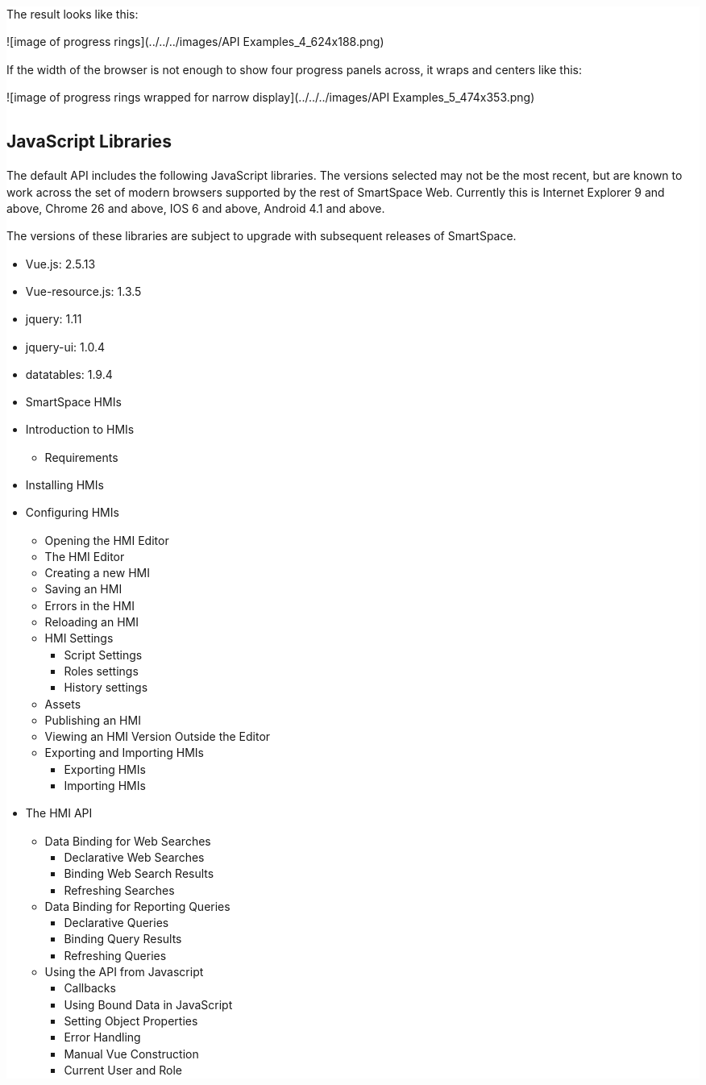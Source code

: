 
The result looks like this:

![image of progress rings](../../../images/API Examples_4_624x188.png)

If the width of the browser is not enough to show four progress panels across,
it wraps and centers like this:

![image of progress rings wrapped for narrow display](../../../images/API
Examples_5_474x353.png)

## JavaScript Libraries

The default API includes the following JavaScript libraries. The versions
selected may not be the most recent, but are known to work across the set of
modern browsers supported by the rest of SmartSpace Web. Currently this is
Internet Explorer 9 and above, Chrome 26 and above, IOS 6 and above, Android
4.1 and above.

The versions of these libraries are subject to upgrade with subsequent
releases of SmartSpace.

  * Vue.js: 2.5.13
  * Vue-resource.js: 1.3.5
  * jquery: 1.11
  * jquery-ui: 1.0.4
  * datatables: 1.9.4

  * SmartSpace HMIs
  * Introduction to HMIs
    * Requirements
  * Installing HMIs
  * Configuring HMIs
    * Opening the HMI Editor
    * The HMI Editor
    * Creating a new HMI
    * Saving an HMI
    * Errors in the HMI
    * Reloading an HMI
    * HMI Settings
      * Script Settings
      * Roles settings
      * History settings
    * Assets
    * Publishing an HMI
    * Viewing an HMI Version Outside the Editor
    * Exporting and Importing HMIs
      * Exporting HMIs
      * Importing HMIs
  * The HMI API
    * Data Binding for Web Searches
      * Declarative Web Searches
      * Binding Web Search Results
      * Refreshing Searches
    * Data Binding for Reporting Queries
      * Declarative Queries
      * Binding Query Results
      * Refreshing Queries
    * Using the API from Javascript
      * Callbacks
      * Using Bound Data in JavaScript
      * Setting Object Properties
      * Error Handling
      * Manual Vue Construction
      * Current User and Role